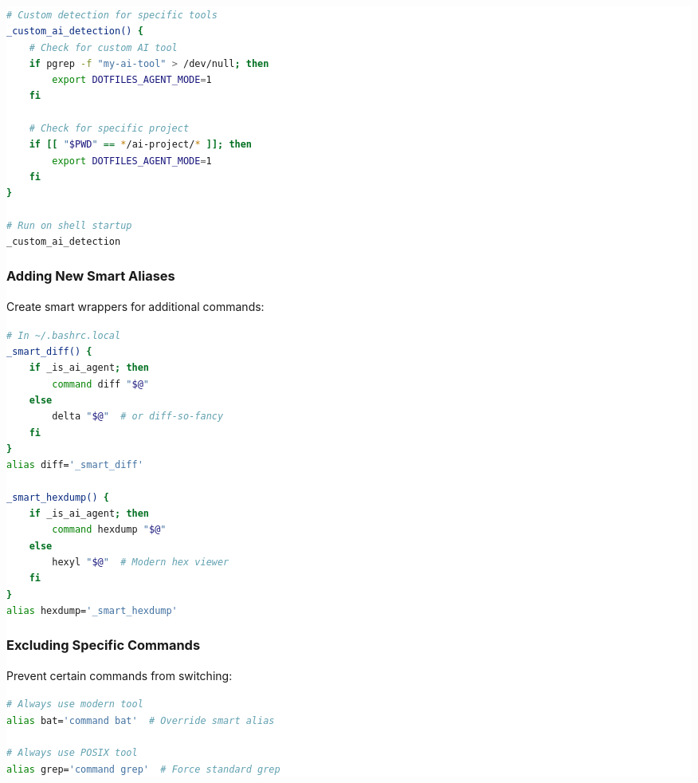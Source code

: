 ```bash
# Custom detection for specific tools
_custom_ai_detection() {
    # Check for custom AI tool
    if pgrep -f "my-ai-tool" > /dev/null; then
        export DOTFILES_AGENT_MODE=1
    fi

    # Check for specific project
    if [[ "$PWD" == */ai-project/* ]]; then
        export DOTFILES_AGENT_MODE=1
    fi
}

# Run on shell startup
_custom_ai_detection
```

### Adding New Smart Aliases

Create smart wrappers for additional commands:

```bash
# In ~/.bashrc.local
_smart_diff() {
    if _is_ai_agent; then
        command diff "$@"
    else
        delta "$@"  # or diff-so-fancy
    fi
}
alias diff='_smart_diff'

_smart_hexdump() {
    if _is_ai_agent; then
        command hexdump "$@"
    else
        hexyl "$@"  # Modern hex viewer
    fi
}
alias hexdump='_smart_hexdump'
```

### Excluding Specific Commands

Prevent certain commands from switching:

```bash
# Always use modern tool
alias bat='command bat'  # Override smart alias

# Always use POSIX tool
alias grep='command grep'  # Force standard grep
```
